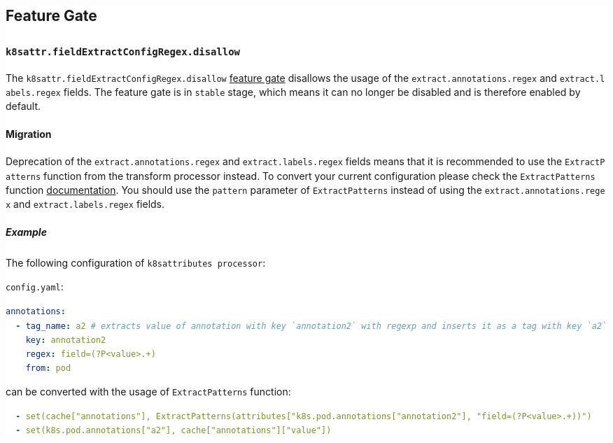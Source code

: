 ## Feature Gate

### `k8sattr.fieldExtractConfigRegex.disallow`

The `k8sattr.fieldExtractConfigRegex.disallow` [feature gate](https://github.com/open-telemetry/opentelemetry-collector/blob/main/featuregate/README.md#collector-feature-gates) disallows the usage of the `extract.annotations.regex` and `extract.labels.regex` fields.
The feature gate is in `stable` stage, which means it can no longer be disabled and is therefore enabled by default.

#### Migration

Deprecation of the `extract.annotations.regex` and `extract.labels.regex` fields means that it is recommended to use the `ExtractPatterns` function from the transform processor instead. To convert your current configuration please check the `ExtractPatterns` function [documentation](https://github.com/open-telemetry/opentelemetry-collector-contrib/tree/main/pkg/ottl/ottlfuncs#extractpatterns). You should use the `pattern` parameter of `ExtractPatterns` instead of using the `extract.annotations.regex` and `extract.labels.regex` fields.

##### Example

The following configuration of `k8sattributes processor`:

`config.yaml`:

  ```yaml
  annotations:
    - tag_name: a2 # extracts value of annotation with key `annotation2` with regexp and inserts it as a tag with key `a2`
      key: annotation2
      regex: field=(?P<value>.+)
      from: pod
  ```

can be converted with the usage of `ExtractPatterns` function:

```yaml
  - set(cache["annotations"], ExtractPatterns(attributes["k8s.pod.annotations["annotation2"], "field=(?P<value>.+))")
  - set(k8s.pod.annotations["a2"], cache["annotations"]["value"])
```


[development]: https://github.com/open-telemetry/opentelemetry-collector/blob/main/docs/component-stability.md#development
[beta]: https://github.com/open-telemetry/opentelemetry-collector/blob/main/docs/component-stability.md#beta
[contrib]: https://github.com/open-telemetry/opentelemetry-collector-releases/tree/main/distributions/otelcol-contrib
[k8s]: https://github.com/open-telemetry/opentelemetry-collector-releases/tree/main/distributions/otelcol-k8s